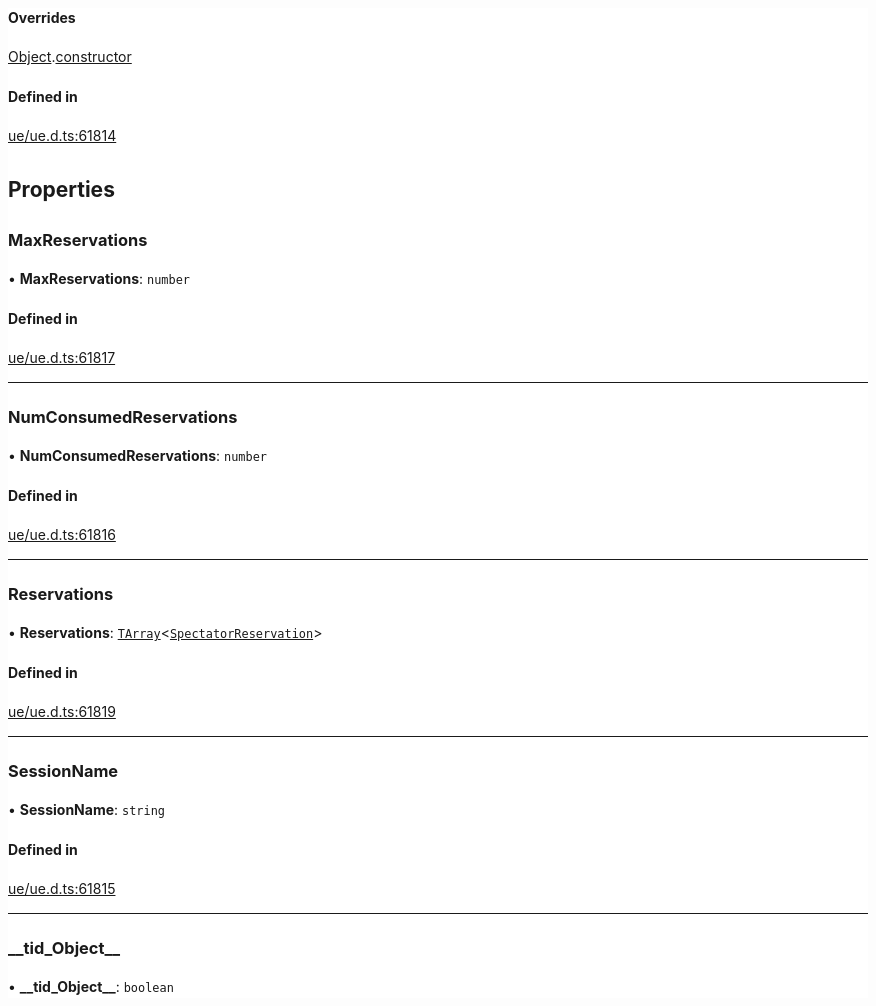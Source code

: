 #### Overrides

[Object](ue_ue.Object.md).[constructor](ue_ue.Object.md#constructor)

#### Defined in

[ue/ue.d.ts:61814](https://github.com/YugMetaverse/yug_typings/blob/b7d9b19/ue/ue.d.ts#L61814)

## Properties

### MaxReservations

• **MaxReservations**: `number`

#### Defined in

[ue/ue.d.ts:61817](https://github.com/YugMetaverse/yug_typings/blob/b7d9b19/ue/ue.d.ts#L61817)

___

### NumConsumedReservations

• **NumConsumedReservations**: `number`

#### Defined in

[ue/ue.d.ts:61816](https://github.com/YugMetaverse/yug_typings/blob/b7d9b19/ue/ue.d.ts#L61816)

___

### Reservations

• **Reservations**: [`TArray`](../interfaces/ue_puerts.TArray.md)<[`SpectatorReservation`](ue_ue.SpectatorReservation.md)\>

#### Defined in

[ue/ue.d.ts:61819](https://github.com/YugMetaverse/yug_typings/blob/b7d9b19/ue/ue.d.ts#L61819)

___

### SessionName

• **SessionName**: `string`

#### Defined in

[ue/ue.d.ts:61815](https://github.com/YugMetaverse/yug_typings/blob/b7d9b19/ue/ue.d.ts#L61815)

___

### \_\_tid\_Object\_\_

• **\_\_tid\_Object\_\_**: `boolean`
